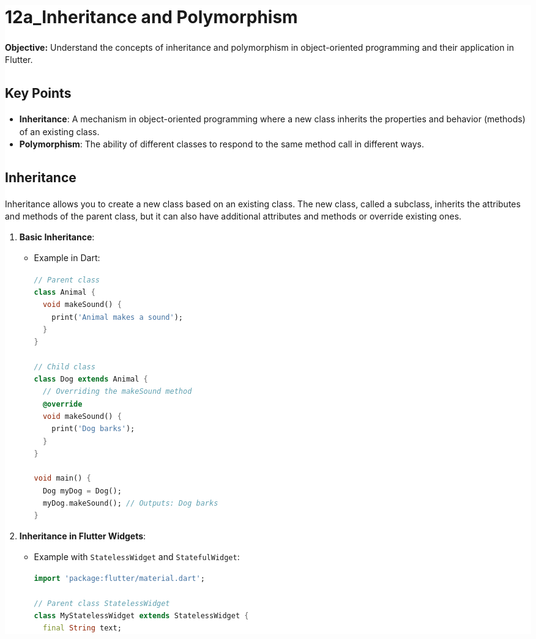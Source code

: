 # 12a_Inheritance and Polymorphism

**Objective:** Understand the concepts of inheritance and polymorphism in object-oriented programming and their application in Flutter.

## Key Points

- **Inheritance**: A mechanism in object-oriented programming where a new class inherits the properties and behavior (methods) of an existing class.
- **Polymorphism**: The ability of different classes to respond to the same method call in different ways.

## Inheritance

Inheritance allows you to create a new class based on an existing class. The new class, called a subclass, inherits the attributes and methods of the parent class, but it can also have additional attributes and methods or override existing ones.

1. **Basic Inheritance**:

   - Example in Dart:

     ```dart
     // Parent class
     class Animal {
       void makeSound() {
         print('Animal makes a sound');
       }
     }

     // Child class
     class Dog extends Animal {
       // Overriding the makeSound method
       @override
       void makeSound() {
         print('Dog barks');
       }
     }

     void main() {
       Dog myDog = Dog();
       myDog.makeSound(); // Outputs: Dog barks
     }
     ```

2. **Inheritance in Flutter Widgets**:

   - Example with `StatelessWidget` and `StatefulWidget`:

     ```dart
     import 'package:flutter/material.dart';

     // Parent class StatelessWidget
     class MyStatelessWidget extends StatelessWidget {
       final String text;
